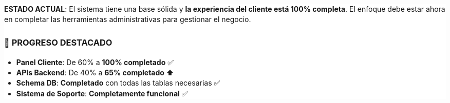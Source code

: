 **ESTADO ACTUAL**: El sistema tiene una base sólida y **la experiencia del cliente está 100% completa**. El enfoque debe estar ahora en completar las herramientas administrativas para gestionar el negocio.

### 🚀 **PROGRESO DESTACADO**
- **Panel Cliente**: De 60% a **100% completado** ✅
- **APIs Backend**: De 40% a **65% completado** ⬆️
- **Schema DB**: **Completado** con todas las tablas necesarias ✅
- **Sistema de Soporte**: **Completamente funcional** ✅